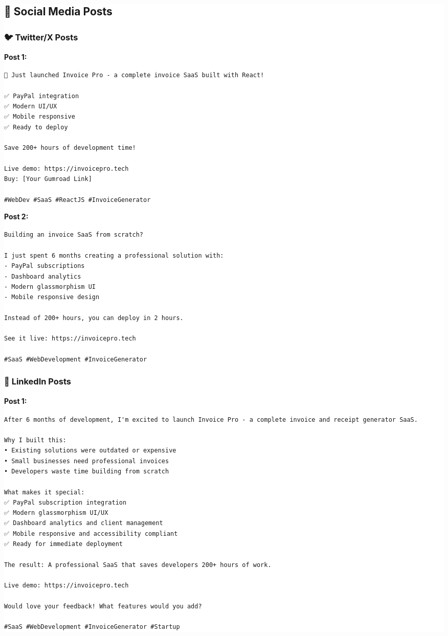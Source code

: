 ## 📱 **Social Media Posts**

### 🐦 **Twitter/X Posts**

**Post 1:**
```
🚀 Just launched Invoice Pro - a complete invoice SaaS built with React!

✅ PayPal integration
✅ Modern UI/UX
✅ Mobile responsive
✅ Ready to deploy

Save 200+ hours of development time!

Live demo: https://invoicepro.tech
Buy: [Your Gumroad Link]

#WebDev #SaaS #ReactJS #InvoiceGenerator
```

**Post 2:**
```
Building an invoice SaaS from scratch? 

I just spent 6 months creating a professional solution with:
- PayPal subscriptions
- Dashboard analytics  
- Modern glassmorphism UI
- Mobile responsive design

Instead of 200+ hours, you can deploy in 2 hours.

See it live: https://invoicepro.tech

#SaaS #WebDevelopment #InvoiceGenerator
```

### 💼 **LinkedIn Posts**

**Post 1:**
```
After 6 months of development, I'm excited to launch Invoice Pro - a complete invoice and receipt generator SaaS.

Why I built this:
• Existing solutions were outdated or expensive
• Small businesses need professional invoices
• Developers waste time building from scratch

What makes it special:
✅ PayPal subscription integration
✅ Modern glassmorphism UI/UX
✅ Dashboard analytics and client management
✅ Mobile responsive and accessibility compliant
✅ Ready for immediate deployment

The result: A professional SaaS that saves developers 200+ hours of work.

Live demo: https://invoicepro.tech

Would love your feedback! What features would you add?

#SaaS #WebDevelopment #InvoiceGenerator #Startup
```